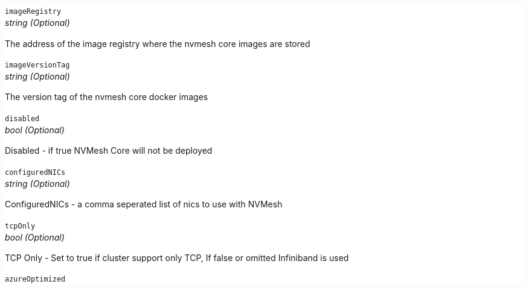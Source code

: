 <tr>
<td>
<code>imageRegistry</code><br/>
<em>
<span class="type">string<span>
</em>
</td>
<td>
<em>(Optional)</em>
<p>The address of the image registry where the nvmesh core images are stored</p>
</td>
</tr>
<tr>
<td>
<code>imageVersionTag</code><br/>
<em>
<span class="type">string<span>
</em>
</td>
<td>
<em>(Optional)</em>
<p>The version tag of the nvmesh core docker images</p>
</td>
</tr>
<tr>
<td>
<code>disabled</code><br/>
<em>
<span class="type">bool<span>
</em>
</td>
<td>
<em>(Optional)</em>
<p>Disabled - if true NVMesh Core will not be deployed</p>
</td>
</tr>
<tr>
<td>
<code>configuredNICs</code><br/>
<em>
<span class="type">string<span>
</em>
</td>
<td>
<em>(Optional)</em>
<p>ConfiguredNICs - a comma seperated list of nics to use with NVMesh</p>
</td>
</tr>
<tr>
<td>
<code>tcpOnly</code><br/>
<em>
<span class="type">bool<span>
</em>
</td>
<td>
<em>(Optional)</em>
<p>TCP Only - Set to true if cluster support only TCP, If false or omitted Infiniband is used</p>
</td>
</tr>
<tr>
<td>
<code>azureOptimized</code><br/>
<em>